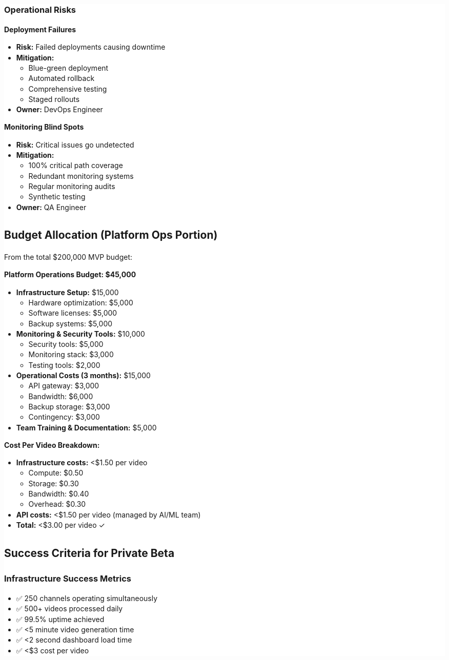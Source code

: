 ### Operational Risks

**Deployment Failures**
- **Risk:** Failed deployments causing downtime
- **Mitigation:**
  - Blue-green deployment
  - Automated rollback
  - Comprehensive testing
  - Staged rollouts
- **Owner:** DevOps Engineer

**Monitoring Blind Spots**
- **Risk:** Critical issues go undetected
- **Mitigation:**
  - 100% critical path coverage
  - Redundant monitoring systems
  - Regular monitoring audits
  - Synthetic testing
- **Owner:** QA Engineer

## Budget Allocation (Platform Ops Portion)

From the total $200,000 MVP budget:

**Platform Operations Budget: $45,000**
- **Infrastructure Setup:** $15,000
  - Hardware optimization: $5,000
  - Software licenses: $5,000
  - Backup systems: $5,000
- **Monitoring & Security Tools:** $10,000
  - Security tools: $5,000
  - Monitoring stack: $3,000
  - Testing tools: $2,000
- **Operational Costs (3 months):** $15,000
  - API gateway: $3,000
  - Bandwidth: $6,000
  - Backup storage: $3,000
  - Contingency: $3,000
- **Team Training & Documentation:** $5,000

**Cost Per Video Breakdown:**
- **Infrastructure costs:** <$1.50 per video
  - Compute: $0.50
  - Storage: $0.30
  - Bandwidth: $0.40
  - Overhead: $0.30
- **API costs:** <$1.50 per video (managed by AI/ML team)
- **Total:** <$3.00 per video ✓

## Success Criteria for Private Beta

### Infrastructure Success Metrics
- ✅ 250 channels operating simultaneously
- ✅ 500+ videos processed daily
- ✅ 99.5% uptime achieved
- ✅ <5 minute video generation time
- ✅ <2 second dashboard load time
- ✅ <$3 cost per video
